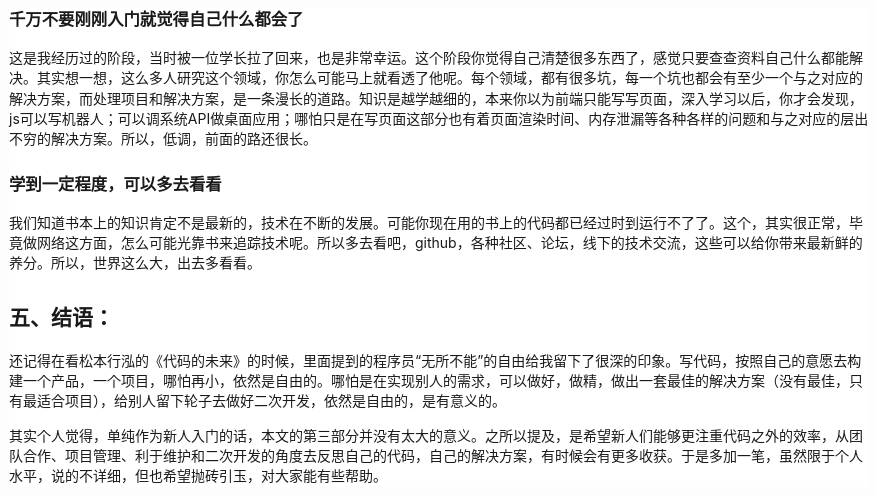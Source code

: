 ### 千万不要刚刚入门就觉得自己什么都会了 ###
这是我经历过的阶段，当时被一位学长拉了回来，也是非常幸运。这个阶段你觉得自己清楚很多东西了，感觉只要查查资料自己什么都能解决。其实想一想，这么多人研究这个领域，你怎么可能马上就看透了他呢。每个领域，都有很多坑，每一个坑也都会有至少一个与之对应的解决方案，而处理项目和解决方案，是一条漫长的道路。知识是越学越细的，本来你以为前端只能写写页面，深入学习以后，你才会发现，js可以写机器人；可以调系统API做桌面应用；哪怕只是在写页面这部分也有着页面渲染时间、内存泄漏等各种各样的问题和与之对应的层出不穷的解决方案。所以，低调，前面的路还很长。

### 学到一定程度，可以多去看看 ###
我们知道书本上的知识肯定不是最新的，技术在不断的发展。可能你现在用的书上的代码都已经过时到运行不了了。这个，其实很正常，毕竟做网络这方面，怎么可能光靠书来追踪技术呢。所以多去看吧，github，各种社区、论坛，线下的技术交流，这些可以给你带来最新鲜的养分。所以，世界这么大，出去多看看。

## 五、结语： ##
还记得在看松本行泓的《代码的未来》的时候，里面提到的程序员“无所不能”的自由给我留下了很深的印象。写代码，按照自己的意愿去构建一个产品，一个项目，哪怕再小，依然是自由的。哪怕是在实现别人的需求，可以做好，做精，做出一套最佳的解决方案（没有最佳，只有最适合项目），给别人留下轮子去做好二次开发，依然是自由的，是有意义的。

其实个人觉得，单纯作为新人入门的话，本文的第三部分并没有太大的意义。之所以提及，是希望新人们能够更注重代码之外的效率，从团队合作、项目管理、利于维护和二次开发的角度去反思自己的代码，自己的解决方案，有时候会有更多收获。于是多加一笔，虽然限于个人水平，说的不详细，但也希望抛砖引玉，对大家能有些帮助。